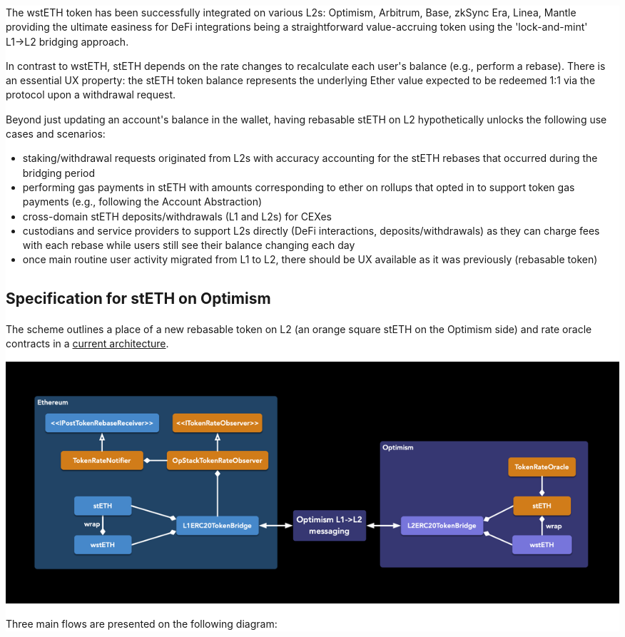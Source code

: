 The wstETH token has been successfully integrated on various L2s: Optimism, Arbitrum, Base, zkSync Era, Linea, Mantle providing the ultimate easiness for DeFi integrations being a straightforward value-accruing token using the 'lock-and-mint' L1→L2 bridging approach.

In contrast to wstETH, stETH depends on the rate changes to recalculate each user's balance (e.g., perform a rebase). There is an essential UX property: the stETH token balance represents the underlying Ether value expected to be redeemed 1:1 via the protocol upon a withdrawal request.

Beyond just updating an account's balance in the wallet, having rebasable stETH on L2 hypothetically unlocks the following use cases and scenarios:
- staking/withdrawal requests originated from L2s with accuracy accounting for the stETH rebases that occurred during the bridging period
- performing gas payments in stETH with amounts corresponding to ether on rollups that opted in to support token gas payments (e.g., following the Account Abstraction)
- cross-domain stETH deposits/withdrawals (L1 and L2s) for CEXes
- custodians and service providers to support L2s directly (DeFi interactions, deposits/withdrawals) as they can charge fees with each rebase while users still see their balance changing each day
- once main routine user activity migrated from L1 to L2, there should be UX available as it was previously (rebasable token)

## Specification for stETH on Optimism

The scheme outlines a place of a new rebasable token on L2 (an orange square stETH on the Optimism side) and rate oracle contracts in a [current architecture](https://github.com/lidofinance/lido-l2).

![architecture](./assets/lip-22/architecture.png)

Three main flows are presented on the following diagram: